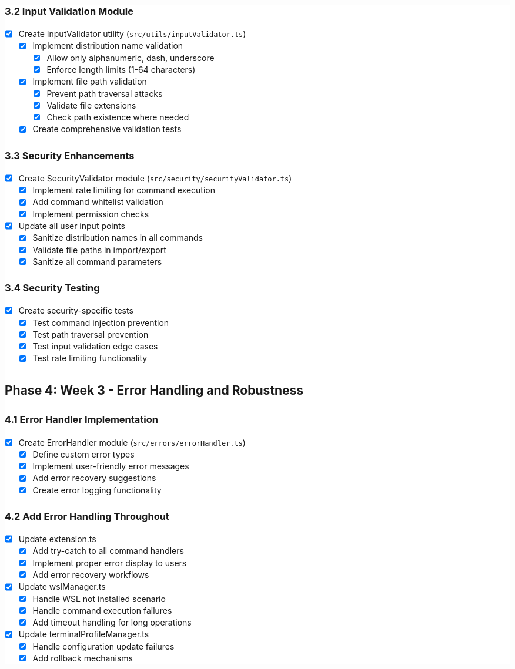 ### 3.2 Input Validation Module
- [x] Create InputValidator utility (`src/utils/inputValidator.ts`)
  - [x] Implement distribution name validation
    - [x] Allow only alphanumeric, dash, underscore
    - [x] Enforce length limits (1-64 characters)
  - [x] Implement file path validation
    - [x] Prevent path traversal attacks
    - [x] Validate file extensions
    - [x] Check path existence where needed
  - [x] Create comprehensive validation tests

### 3.3 Security Enhancements
- [x] Create SecurityValidator module (`src/security/securityValidator.ts`)
  - [x] Implement rate limiting for command execution
  - [x] Add command whitelist validation
  - [x] Implement permission checks
- [x] Update all user input points
  - [x] Sanitize distribution names in all commands
  - [x] Validate file paths in import/export
  - [x] Sanitize all command parameters

### 3.4 Security Testing
- [x] Create security-specific tests
  - [x] Test command injection prevention
  - [x] Test path traversal prevention
  - [x] Test input validation edge cases
  - [x] Test rate limiting functionality

## Phase 4: Week 3 - Error Handling and Robustness

### 4.1 Error Handler Implementation
- [x] Create ErrorHandler module (`src/errors/errorHandler.ts`)
  - [x] Define custom error types
  - [x] Implement user-friendly error messages
  - [x] Add error recovery suggestions
  - [x] Create error logging functionality

### 4.2 Add Error Handling Throughout
- [x] Update extension.ts
  - [x] Add try-catch to all command handlers
  - [x] Implement proper error display to users
  - [x] Add error recovery workflows
- [x] Update wslManager.ts
  - [x] Handle WSL not installed scenario
  - [x] Handle command execution failures
  - [x] Add timeout handling for long operations
- [x] Update terminalProfileManager.ts
  - [x] Handle configuration update failures
  - [x] Add rollback mechanisms
